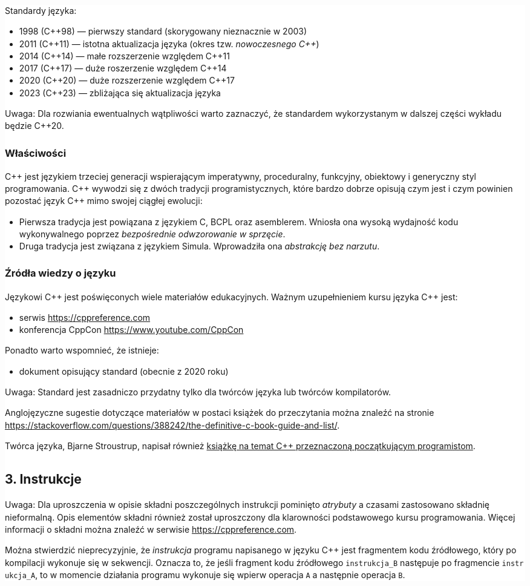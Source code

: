 Standardy języka:
  * 1998 (C++98) — pierwszy standard (skorygowany nieznacznie w 2003)
  * 2011 (C++11) — istotna aktualizacja języka (okres tzw. *nowoczesnego C++*)
  * 2014 (C++14) — małe rozszerzenie względem C++11
  * 2017 (C++17) — duże roszerzenie względem C++14
  * 2020 (C++20) — duże rozszerzenie względem C++17
  * 2023 (C++23) — zbliżająca się aktualizacja języka

Uwaga: Dla rozwiania ewentualnych wątpliwości warto zaznaczyć, że standardem
wykorzystanym w dalszej części wykładu będzie C++20.

### Właściwości

C++ jest językiem trzeciej generacji wspierającym imperatywny, proceduralny,
funkcyjny, obiektowy i generyczny styl programowania. C++ wywodzi się z dwóch
tradycji programistycznych, które bardzo dobrze opisują czym jest i czym
powinien pozostać język C++ mimo swojej ciągłej ewolucji:
  * Pierwsza tradycja jest powiązana z językiem C, BCPL oraz asemblerem. Wniosła
    ona wysoką wydajność kodu wykonywalnego poprzez *bezpośrednie odwzorowanie
    w sprzęcie*.
  * Druga tradycja jest związana z językiem Simula. Wprowadziła ona *abstrakcję
    bez narzutu*.

### Źródła wiedzy o języku

Językowi C++ jest poświęconych wiele materiałów edukacyjnych. Ważnym
uzupełnieniem kursu języka C++ jest:
  * serwis <https://cppreference.com>
  * konferencja CppCon <https://www.youtube.com/CppCon>

Ponadto warto wspomnieć, że istnieje:
  * dokument opisujący standard (obecnie z 2020 roku)

Uwaga: Standard jest zasadniczo przydatny tylko dla twórców języka lub twórców
kompilatorów.

Anglojęzyczne sugestie dotyczące materiałów w postaci książek do przeczytania
można znaleźć na stronie
<https://stackoverflow.com/questions/388242/the-definitive-c-book-guide-and-list/>.

Twórca języka, Bjarne Stroustrup, napisał również
[książkę na temat C++ przeznaczoną początkującym programistom](https://stroustrup.com/programming.html).

## 3. Instrukcje

Uwaga: Dla uproszczenia w opisie składni poszczególnych instrukcji pominięto
*atrybuty* a czasami zastosowano składnię nieformalną. Opis elementów składni
również został uproszczony dla klarowności podstawowego kursu programowania.
Więcej informacji o składni można znaleźć w serwisie <https://cppreference.com>.

Można stwierdzić nieprecyzyjnie, że *instrukcja* programu napisanego w języku
C++ jest fragmentem kodu źródłowego, który po kompilacji wykonuje się
w sekwencji. Oznacza to, że jeśli fragment kodu źródłowego `instrukcja_B`
następuje po fragmencie `instrukcja_A`, to w momencie działania programu
wykonuje się wpierw operacja `A` a następnie operacja `B`.
